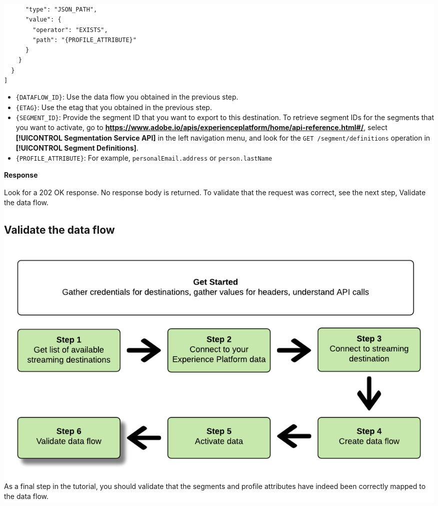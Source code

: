 ```shell
      "type": "JSON_PATH",
      "value": {
        "operator": "EXISTS",
        "path": "{PROFILE_ATTRIBUTE}"
      }
    }
  }
]
```

*   `{DATAFLOW_ID}`: Use the data flow you obtained in the previous step.
*   `{ETAG}`: Use the etag that you obtained in the previous step.
*   `{SEGMENT_ID}`: Provide the segment ID that you want to export to this destination. To retrieve segment IDs for the segments that you want to activate, go to **https://www.adobe.io/apis/experienceplatform/home/api-reference.html#/**, select **[!UICONTROL Segmentation Service API]** in the left navigation menu, and look for the `GET /segment/definitions` operation in **[!UICONTROL Segment Definitions]**.
*   `{PROFILE_ATTRIBUTE}`: For example, `personalEmail.address` or `person.lastName`

**Response**

Look for a 202 OK response. No response body is returned. To validate that the request was correct, see the next step, Validate the data flow. 

## Validate the data flow

![Destination steps overview step 6](../assets/api/streaming-destination/step6.png)

As a final step in the tutorial, you should validate that the segments and profile attributes have indeed been correctly mapped to the data flow.
